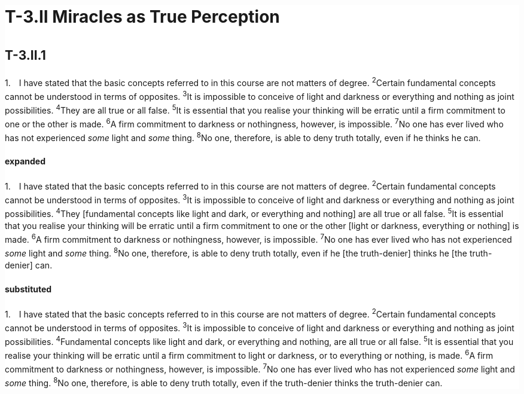 
# T-3.II Miracles as True Perception

## T-3.II.1

<p class=fip id=p1>
1.&emsp;I have stated that the basic concepts referred to in this course are not matters of degree. 
<sup>2</sup>Certain fundamental concepts cannot be understood in terms of opposites. 
<sup>3</sup>It is impossible to conceive of light and darkness or everything and nothing as joint possibilities. 
<sup>4</sup>They are all true or all false. 
<sup>5</sup>It is essential that you realise your thinking will be erratic until a firm commitment to one or the other is made. 
<sup>6</sup>A firm commitment to darkness or nothingness, however, is impossible. 
<sup>7</sup>No one has ever lived who has not experienced <em>some</em> light and <em>some</em> thing. 
<sup>8</sup>No one, therefore, is able to deny truth totally, even if he thinks he can.
</p>

#### expanded

1.&emsp;I have stated that the basic concepts referred to in this course are not matters of degree. 
<sup>2</sup>Certain fundamental concepts cannot be understood in terms of opposites. 
<sup>3</sup>It is impossible to conceive of light and darkness or everything and nothing as joint possibilities. 
<sup>4</sup>They [fundamental concepts like light and dark, or everything and nothing] are all true or all false. 
<sup>5</sup>It is essential that you realise your thinking will be erratic until a firm commitment to one or the other [light or darkness, everything or nothing] is made. 
<sup>6</sup>A firm commitment to darkness or nothingness, however, is impossible. 
<sup>7</sup>No one has ever lived who has not experienced <em>some</em> light and <em>some</em> thing. 
<sup>8</sup>No one, therefore, is able to deny truth totally, even if he [the truth-denier] thinks he [the truth-denier] can.

#### substituted

1.&emsp;I have stated that the basic concepts referred to in this course are not matters of degree. 
<sup>2</sup>Certain fundamental concepts cannot be understood in terms of opposites. 
<sup>3</sup>It is impossible to conceive of light and darkness or everything and nothing as joint possibilities. 
<sup>4</sup>Fundamental concepts like light and dark, or everything and nothing, are all true or all false. 
<sup>5</sup>It is essential that you realise your thinking will be erratic until a firm commitment to light or darkness, or to everything or nothing, is made. 
<sup>6</sup>A firm commitment to darkness or nothingness, however, is impossible. 
<sup>7</sup>No one has ever lived who has not experienced <em>some</em> light and <em>some</em> thing. 
<sup>8</sup>No one, therefore, is able to deny truth totally, even if the truth-denier thinks the truth-denier can.
